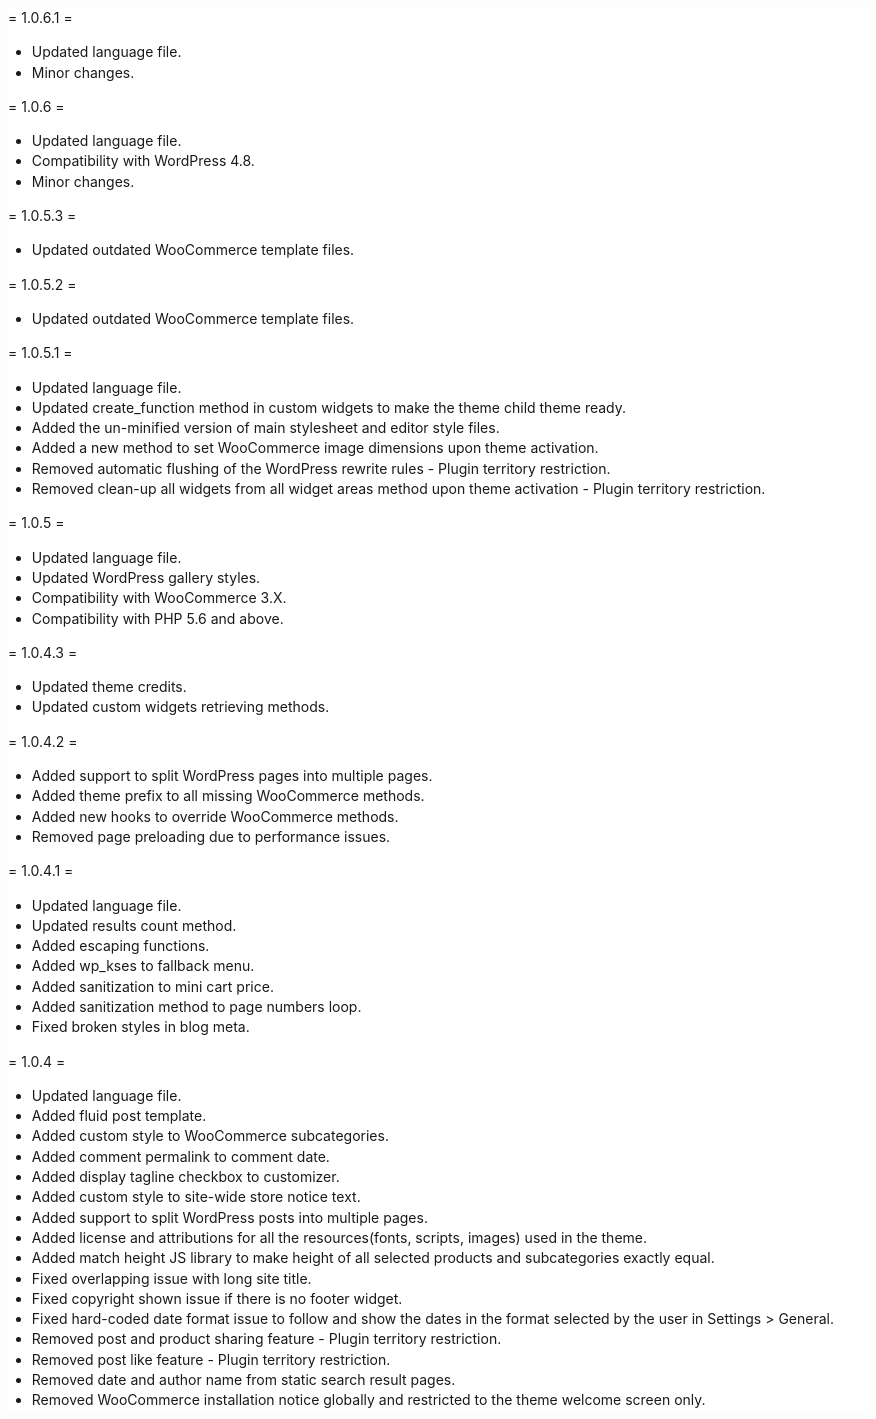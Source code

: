 = 1.0.6.1 =
* Updated language file.
* Minor changes.

= 1.0.6 =
* Updated language file.
* Compatibility with WordPress 4.8.
* Minor changes.

= 1.0.5.3 =
* Updated outdated WooCommerce template files.

= 1.0.5.2 =
* Updated outdated WooCommerce template files.

= 1.0.5.1 =
* Updated language file.
* Updated create_function method in custom widgets to make the theme child theme ready.
* Added the un-minified version of main stylesheet and editor style files.
* Added a new method to set WooCommerce image dimensions upon theme activation.
* Removed automatic flushing of the WordPress rewrite rules - Plugin territory restriction.
* Removed clean-up all widgets from all widget areas method upon theme activation - Plugin territory restriction.

= 1.0.5 =
* Updated language file.
* Updated WordPress gallery styles.
* Compatibility with WooCommerce 3.X.
* Compatibility with PHP 5.6 and above.

= 1.0.4.3 =
* Updated theme credits.
* Updated custom widgets retrieving methods.

= 1.0.4.2 =
* Added support to split WordPress pages into multiple pages.
* Added theme prefix to all missing WooCommerce methods.
* Added new hooks to override WooCommerce methods.
* Removed page preloading due to performance issues.

= 1.0.4.1 =
* Updated language file.
* Updated results count method.
* Added escaping functions.
* Added wp_kses to fallback menu.
* Added sanitization to mini cart price.
* Added sanitization method to page numbers loop.
* Fixed broken styles in blog meta.

= 1.0.4 =
* Updated language file.
* Added fluid post template.
* Added custom style to WooCommerce subcategories.
* Added comment permalink to comment date.
* Added display tagline checkbox to customizer.
* Added custom style to site-wide store notice text.
* Added support to split WordPress posts into multiple pages.
* Added license and attributions for all the resources(fonts, scripts, images) used in the theme.
* Added match height JS library to make height of all selected products and subcategories exactly equal.
* Fixed overlapping issue with long site title.
* Fixed copyright shown issue if there is no footer widget.
* Fixed hard-coded date format issue to follow and show the dates in the format selected by the user in Settings > General.
* Removed post and product sharing feature - Plugin territory restriction.
* Removed post like feature - Plugin territory restriction.
* Removed date and author name from static search result pages.
* Removed WooCommerce installation notice globally and restricted to the theme welcome screen only.